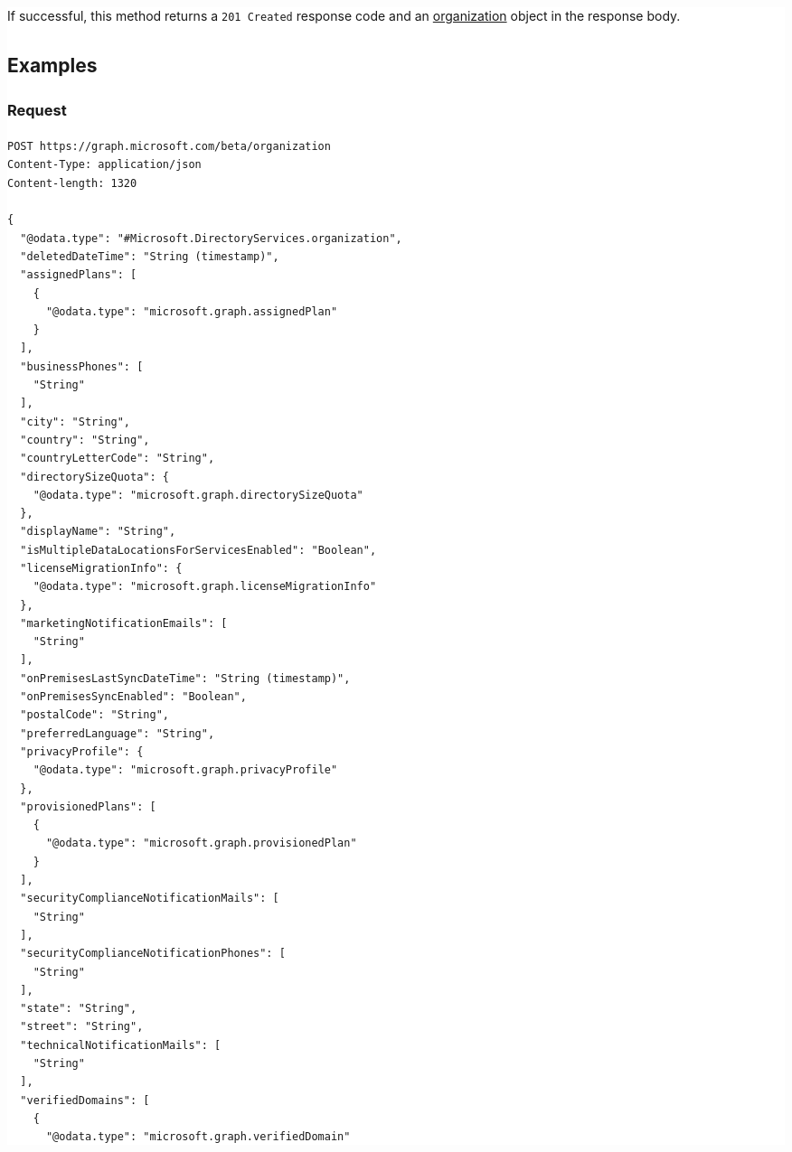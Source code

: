 If successful, this method returns a `201 Created` response code and an [organization](../resources/organization.md) object in the response body.

## Examples

### Request

``` http
POST https://graph.microsoft.com/beta/organization
Content-Type: application/json
Content-length: 1320

{
  "@odata.type": "#Microsoft.DirectoryServices.organization",
  "deletedDateTime": "String (timestamp)",
  "assignedPlans": [
    {
      "@odata.type": "microsoft.graph.assignedPlan"
    }
  ],
  "businessPhones": [
    "String"
  ],
  "city": "String",
  "country": "String",
  "countryLetterCode": "String",
  "directorySizeQuota": {
    "@odata.type": "microsoft.graph.directorySizeQuota"
  },
  "displayName": "String",
  "isMultipleDataLocationsForServicesEnabled": "Boolean",
  "licenseMigrationInfo": {
    "@odata.type": "microsoft.graph.licenseMigrationInfo"
  },
  "marketingNotificationEmails": [
    "String"
  ],
  "onPremisesLastSyncDateTime": "String (timestamp)",
  "onPremisesSyncEnabled": "Boolean",
  "postalCode": "String",
  "preferredLanguage": "String",
  "privacyProfile": {
    "@odata.type": "microsoft.graph.privacyProfile"
  },
  "provisionedPlans": [
    {
      "@odata.type": "microsoft.graph.provisionedPlan"
    }
  ],
  "securityComplianceNotificationMails": [
    "String"
  ],
  "securityComplianceNotificationPhones": [
    "String"
  ],
  "state": "String",
  "street": "String",
  "technicalNotificationMails": [
    "String"
  ],
  "verifiedDomains": [
    {
      "@odata.type": "microsoft.graph.verifiedDomain"
```